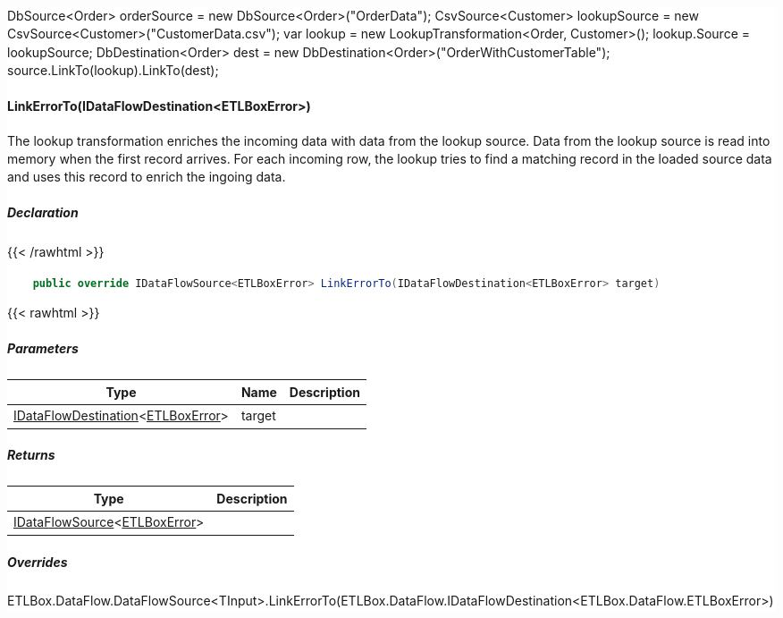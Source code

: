 DbSource&lt;Order> orderSource = new DbSource&lt;Order>(&quot;OrderData&quot;);
CsvSource&lt;Customer> lookupSource = new CsvSource&lt;Customer>(&quot;CustomerData.csv&quot;);
var lookup = new LookupTransformation&lt;Order, Customer>();
lookup.Source = lookupSource;
DbDestination&lt;Order> dest = new DbDestination&lt;Order>(&quot;OrderWithCustomerTable&quot;);
source.LinkTo(lookup).LinkTo(dest);</code></pre>
  <a id="ETLBox_DataFlow_Transformations_LookupTransformation_2_LinkErrorTo_" data-uid="ETLBox.DataFlow.Transformations.LookupTransformation`2.LinkErrorTo*"></a>
  <h4 id="ETLBox_DataFlow_Transformations_LookupTransformation_2_LinkErrorTo_ETLBox_DataFlow_IDataFlowDestination_ETLBox_DataFlow_ETLBoxError__" data-uid="ETLBox.DataFlow.Transformations.LookupTransformation`2.LinkErrorTo(ETLBox.DataFlow.IDataFlowDestination{ETLBox.DataFlow.ETLBoxError})">LinkErrorTo(IDataFlowDestination&lt;ETLBoxError&gt;)</h4>
  <div class="markdown level1 summary"><p>The lookup transformation enriches the incoming data with data from the lookup source.
Data from the lookup source is read into memory when the first record arrives.
For each incoming row, the lookup tries to find a matching record in the
loaded source data and uses this record to enrich the ingoing data.</p>
</div>
  <div class="markdown level1 conceptual"></div>
  <h5 class="declaration">Declaration</h5>
{{< /rawhtml >}}

```C#
    public override IDataFlowSource<ETLBoxError> LinkErrorTo(IDataFlowDestination<ETLBoxError> target)
```

{{< rawhtml >}}
  <h5 class="parameters">Parameters</h5>
  <table class="table table-bordered table-striped table-condensed">
    <thead>
      <tr>
        <th>Type</th>
        <th>Name</th>
        <th>Description</th>
      </tr>
    </thead>
    <tbody>
      <tr>
        <td><a class="xref" href="/api/etlbox.dataflow/idataflowdestination-1">IDataFlowDestination</a>&lt;<a class="xref" href="/api/etlbox.dataflow/etlboxerror">ETLBoxError</a>&gt;</td>
        <td><span class="parametername">target</span></td>
        <td></td>
      </tr>
    </tbody>
  </table>
  <h5 class="returns">Returns</h5>
  <table class="table table-bordered table-striped table-condensed">
    <thead>
      <tr>
        <th>Type</th>
        <th>Description</th>
      </tr>
    </thead>
    <tbody>
      <tr>
        <td><a class="xref" href="/api/etlbox.dataflow/idataflowsource-1">IDataFlowSource</a>&lt;<a class="xref" href="/api/etlbox.dataflow/etlboxerror">ETLBoxError</a>&gt;</td>
        <td></td>
      </tr>
    </tbody>
  </table>
  <h5 class="overrides">Overrides</h5>
  <div><span class="xref">ETLBox.DataFlow.DataFlowSource&lt;TInput&gt;.LinkErrorTo(ETLBox.DataFlow.IDataFlowDestination&lt;ETLBox.DataFlow.ETLBoxError&gt;)</span></div>
